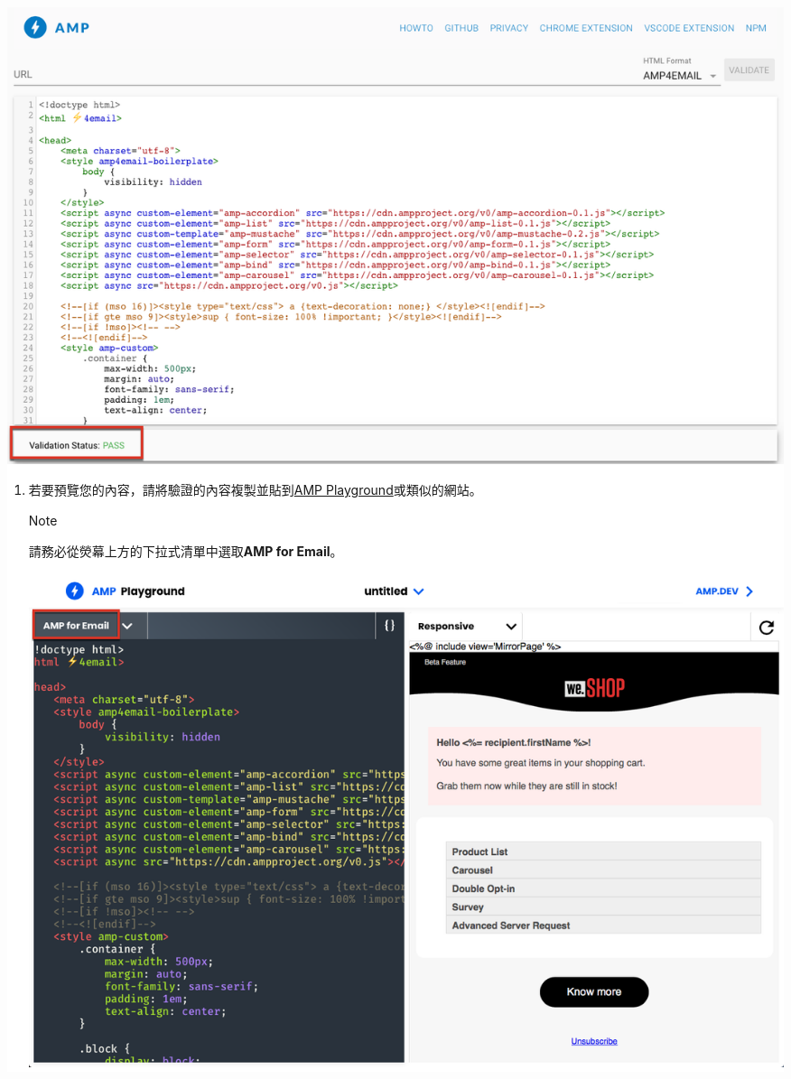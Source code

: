    ![](assets/amp_validator_pass.png)

1. 若要預覽您的內容，請將驗證的內容複製並貼到[AMP Playground](https://playground.amp.dev)或類似的網站。

   >[!NOTE]
   >
   >請務必從熒幕上方的下拉式清單中選取&#x200B;**AMP for Email**。

   ![](assets/amp_playground.png)
